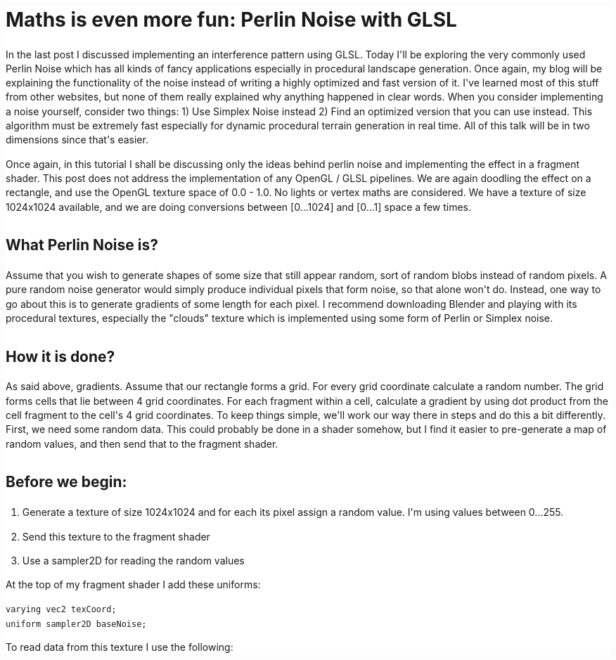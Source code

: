 # Maths is even more fun: Perlin Noise with GLSL

In the last post I discussed implementing an interference pattern using GLSL. Today I'll be exploring the very commonly used Perlin Noise which has all kinds of fancy applications especially in procedural landscape generation. Once again, my blog will be explaining the functionality of the noise instead of writing a highly optimized and fast version of it. I've learned most of this stuff from other websites, but none of them really explained why anything happened in clear words. When you consider implementing a noise yourself, consider two things: 1) Use Simplex Noise instead 2) Find an optimized version that you can use instead. This algorithm must be extremely fast especially for dynamic procedural terrain generation in real time. All of this talk will be in two dimensions since that's easier.

Once again, in this tutorial I shall be discussing only the ideas behind perlin noise and implementing the effect in a fragment shader. This post does not address the implementation of any OpenGL / GLSL pipelines. We are again doodling the effect on a rectangle, and use the OpenGL texture space of 0.0 - 1.0. No lights or vertex maths are considered. We have a texture of size 1024x1024 available, and we are doing conversions between [0...1024] and [0...1] space a few times.

## What Perlin Noise is?
Assume that you wish to generate shapes of some size that still appear random, sort of random blobs instead of random pixels. A pure random noise generator would simply produce individual pixels that form noise, so that alone won't do. Instead, one way to go about this is to generate gradients of some length for each pixel. I recommend downloading Blender and playing with its procedural textures, especially the "clouds" texture which is implemented using some form of Perlin or Simplex noise.

## How it is done?

As said above, gradients. Assume that our rectangle forms a grid. For every grid coordinate calculate a random number. The grid forms cells that lie between 4 grid coordinates. For each fragment within a cell, calculate a gradient by using dot product from the cell fragment to the cell's 4 grid coordinates. To keep things simple, we'll work our way there in steps and do this a bit differently. First, we need some random data. This could probably be done in a shader somehow, but I find it easier to pre-generate a map of random values, and then send that to the fragment shader.

## Before we begin:

1. Generate a texture of size 1024x1024 and for each its pixel assign a random value. I'm using values between 0...255.

2. Send this texture to the fragment shader

3. Use a sampler2D for reading the random values

At the top of my fragment shader I add these uniforms:

```
varying vec2 texCoord;
uniform sampler2D baseNoise;
```

To read data from this texture I use the following:
